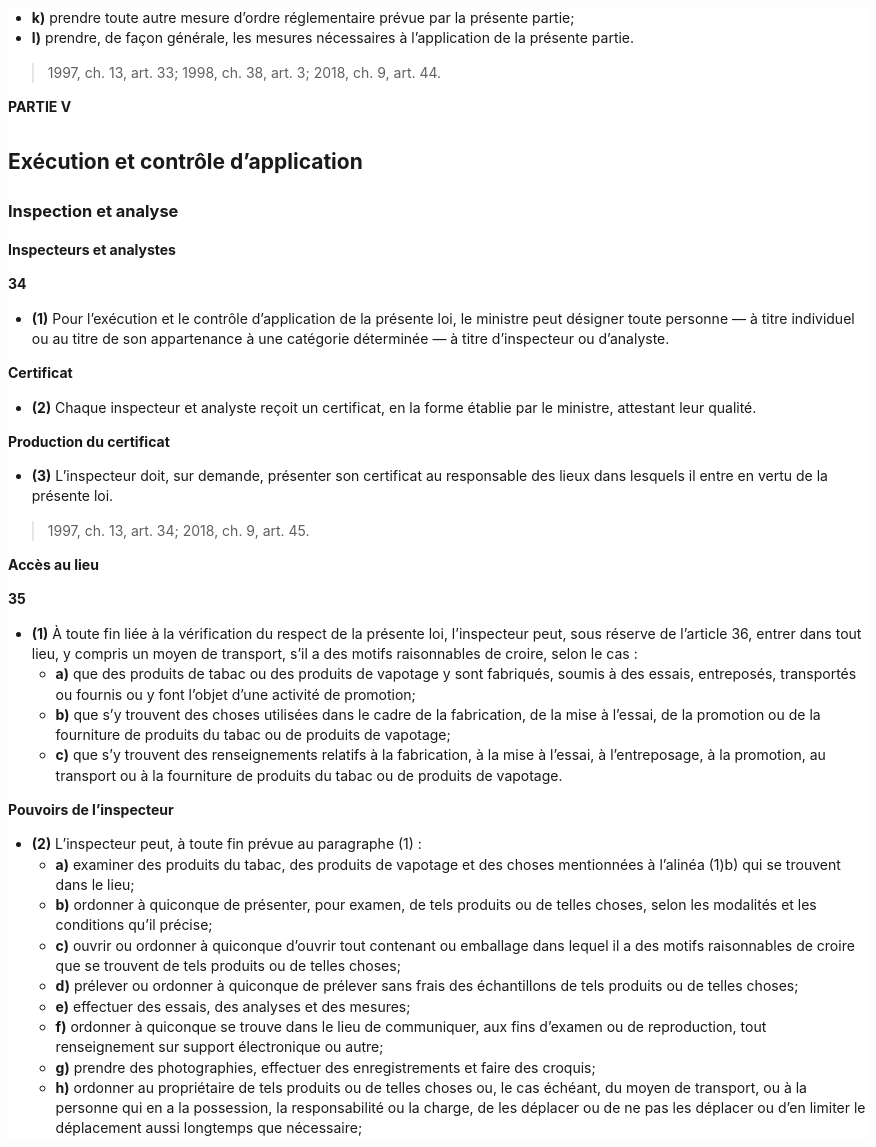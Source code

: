 - **k)** prendre toute autre mesure d’ordre réglementaire prévue par la présente partie;
- **l)** prendre, de façon générale, les mesures nécessaires à l’application de la présente partie.
> 1997, ch. 13, art. 33; 1998, ch. 38, art. 3; 2018, ch. 9, art. 44.





**PARTIE V** 
## Exécution et contrôle d’application



### Inspection et analyse



**Inspecteurs et analystes**

**34** 

- **(1)** Pour l’exécution et le contrôle d’application de la présente loi, le ministre peut désigner toute personne — à titre individuel ou au titre de son appartenance à une catégorie déterminée — à titre d’inspecteur ou d’analyste.

**Certificat**

- **(2)** Chaque inspecteur et analyste reçoit un certificat, en la forme établie par le ministre, attestant leur qualité.

**Production du certificat**

- **(3)** L’inspecteur doit, sur demande, présenter son certificat au responsable des lieux dans lesquels il entre en vertu de la présente loi.
> 1997, ch. 13, art. 34; 2018, ch. 9, art. 45.





**Accès au lieu**

**35** 

- **(1)** À toute fin liée à la vérification du respect de la présente loi, l’inspecteur peut, sous réserve de l’article 36, entrer dans tout lieu, y compris un moyen de transport, s’il a des motifs raisonnables de croire, selon le cas :
	- **a)** que des produits de tabac ou des produits de vapotage y sont fabriqués, soumis à des essais, entreposés, transportés ou fournis ou y font l’objet d’une activité de promotion;
	- **b)** que s’y trouvent des choses utilisées dans le cadre de la fabrication, de la mise à l’essai, de la promotion ou de la fourniture de produits du tabac ou de produits de vapotage;
	- **c)** que s’y trouvent des renseignements relatifs à la fabrication, à la mise à l’essai, à l’entreposage, à la promotion, au transport ou à la fourniture de produits du tabac ou de produits de vapotage.

**Pouvoirs de l’inspecteur**

- **(2)** L’inspecteur peut, à toute fin prévue au paragraphe (1) :
	- **a)** examiner des produits du tabac, des produits de vapotage et des choses mentionnées à l’alinéa (1)b) qui se trouvent dans le lieu;
	- **b)** ordonner à quiconque de présenter, pour examen, de tels produits ou de telles choses, selon les modalités et les conditions qu’il précise;
	- **c)** ouvrir ou ordonner à quiconque d’ouvrir tout contenant ou emballage dans lequel il a des motifs raisonnables de croire que se trouvent de tels produits ou de telles choses;
	- **d)** prélever ou ordonner à quiconque de prélever sans frais des échantillons de tels produits ou de telles choses;
	- **e)** effectuer des essais, des analyses et des mesures;
	- **f)** ordonner à quiconque se trouve dans le lieu de communiquer, aux fins d’examen ou de reproduction, tout renseignement sur support électronique ou autre;
	- **g)** prendre des photographies, effectuer des enregistrements et faire des croquis;
	- **h)** ordonner au propriétaire de tels produits ou de telles choses ou, le cas échéant, du moyen de transport, ou à la personne qui en a la possession, la responsabilité ou la charge, de les déplacer ou de ne pas les déplacer ou d’en limiter le déplacement aussi longtemps que nécessaire;
